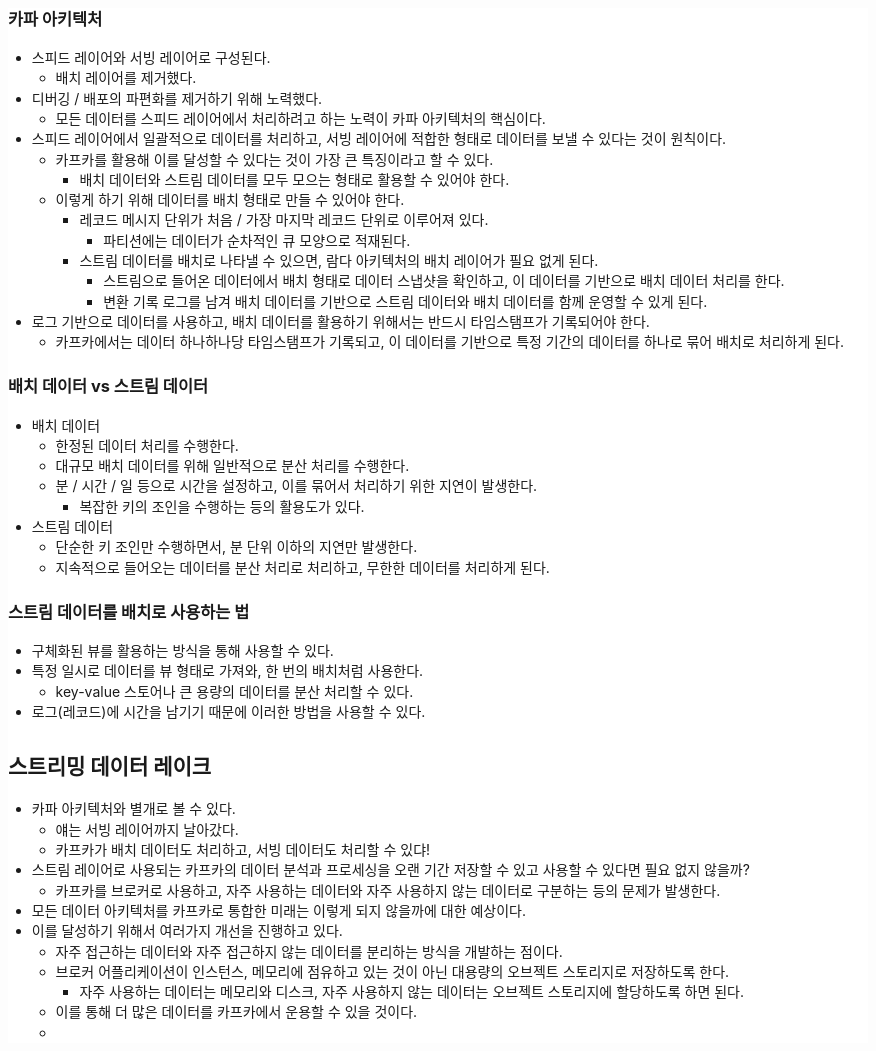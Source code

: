 ### 카파 아키텍처
- 스피드 레이어와 서빙 레이어로 구성된다.
	- 배치 레이어를 제거했다.
- 디버깅 / 배포의 파편화를 제거하기 위해 노력했다.
	- 모든 데이터를 스피드 레이어에서 처리하려고 하는 노력이 카파 아키텍처의 핵심이다.
- 스피드 레이어에서 일괄적으로 데이터를 처리하고, 서빙 레이어에 적합한 형태로 데이터를 보낼 수 있다는 것이 원칙이다.
	- 카프카를 활용해 이를 달성할 수 있다는 것이 가장 큰 특징이라고 할 수 있다.
		- 배치 데이터와 스트림 데이터를 모두 모으는 형태로 활용할 수 있어야 한다.
	- 이렇게 하기 위해 데이터를 배치 형태로 만들 수 있어야 한다.
		- 레코드 메시지 단위가 처음 / 가장 마지막 레코드 단위로 이루어져 있다.
			- 파티션에는 데이터가 순차적인 큐 모양으로 적재된다.
		- 스트림 데이터를 배치로 나타낼 수 있으면, 람다 아키텍처의 배치 레이어가 필요 없게 된다.
			- 스트림으로 들어온 데이터에서 배치 형태로 데이터 스냅샷을 확인하고, 이 데이터를 기반으로 배치 데이터 처리를 한다.
			- 변환 기록 로그를 남겨 배치 데이터를 기반으로 스트림 데이터와 배치 데이터를 함께 운영할 수 있게 된다.
- 로그 기반으로 데이터를 사용하고, 배치 데이터를 활용하기 위해서는 반드시 타임스탬프가 기록되어야 한다.
	- 카프카에서는 데이터 하나하나당 타임스탬프가 기록되고, 이 데이터를 기반으로 특정 기간의 데이터를 하나로 묶어 배치로 처리하게 된다.

### 배치 데이터 vs 스트림 데이터
- 배치 데이터
	- 한정된 데이터 처리를 수행한다.
	- 대규모 배치 데이터를 위해 일반적으로 분산 처리를 수행한다.
	- 분 / 시간 / 일 등으로 시간을 설정하고, 이를 묶어서 처리하기 위한 지연이 발생한다.
		- 복잡한 키의 조인을 수행하는 등의 활용도가 있다.
- 스트림 데이터
	- 단순한 키 조인만 수행하면서, 분 단위 이하의 지연만 발생한다.
	- 지속적으로 들어오는 데이터를 분산 처리로 처리하고, 무한한 데이터를 처리하게 된다.

### 스트림 데이터를 배치로 사용하는 법
- 구체화된 뷰를 활용하는 방식을 통해 사용할 수 있다.
- 특정 일시로 데이터를 뷰 형태로 가져와, 한 번의 배치처럼 사용한다.
	- key-value 스토어나 큰 용량의 데이터를 분산 처리할 수 있다.
- 로그(레코드)에 시간을 남기기 때문에 이러한 방법을 사용할 수 있다.

## 스트리밍 데이터 레이크
- 카파 아키텍처와 별개로 볼 수 있다.
	- 얘는 서빙 레이어까지 날아갔다.
	- 카프카가 배치 데이터도 처리하고, 서빙 데이터도 처리할 수 있댜!
- 스트림 레이어로 사용되는 카프카의 데이터 분석과 프로세싱을 오랜 기간 저장할 수 있고 사용할 수 있다면 필요 없지 않을까?
	- 카프카를 브로커로 사용하고, 자주 사용하는 데이터와 자주 사용하지 않는 데이터로 구분하는 등의 문제가 발생한다.
- 모든 데이터 아키텍처를 카프카로 통합한 미래는 이렇게 되지 않을까에 대한 예상이다.
- 이를 달성하기 위해서 여러가지 개선을 진행하고 있다.
	- 자주 접근하는 데이터와 자주 접근하지 않는 데이터를 분리하는 방식을 개발하는 점이다.
	- 브로커 어플리케이션이 인스턴스, 메모리에 점유하고 있는 것이 아닌 대용량의 오브젝트 스토리지로 저장하도록 한다.
		- 자주 사용하는 데이터는 메모리와 디스크, 자주 사용하지 않는 데이터는 오브젝트 스토리지에 할당하도록 하면 된다.
	- 이를 통해 더 많은 데이터를 카프카에서 운용할 수 있을 것이다.
	- 